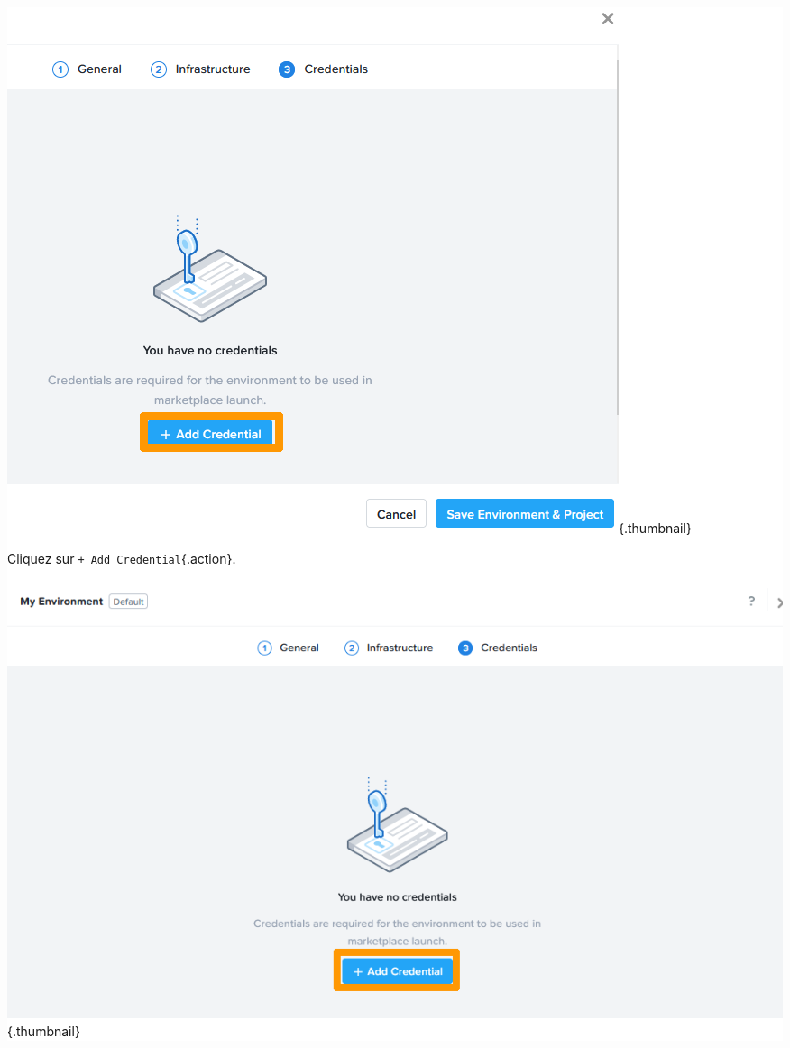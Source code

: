 ![01 create Project 24](images/01-create-project-24.png){.thumbnail}

Cliquez sur `+ Add Credential`{.action}.

![01 create Project 25](images/01-create-project-25.png){.thumbnail}

